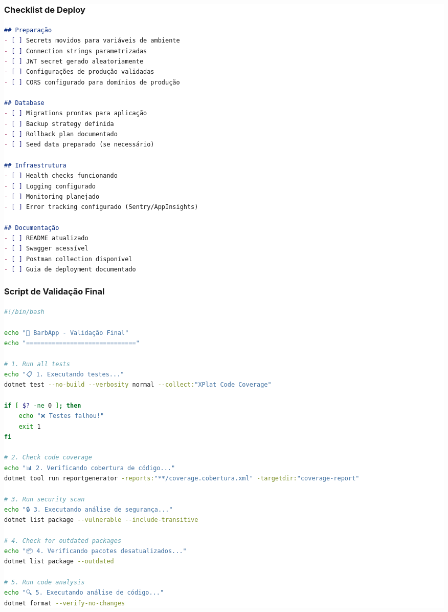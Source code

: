 ```markdown
```

### Checklist de Deploy

```markdown
## Preparação
- [ ] Secrets movidos para variáveis de ambiente
- [ ] Connection strings parametrizadas
- [ ] JWT secret gerado aleatoriamente
- [ ] Configurações de produção validadas
- [ ] CORS configurado para domínios de produção

## Database
- [ ] Migrations prontas para aplicação
- [ ] Backup strategy definida
- [ ] Rollback plan documentado
- [ ] Seed data preparado (se necessário)

## Infraestrutura
- [ ] Health checks funcionando
- [ ] Logging configurado
- [ ] Monitoring planejado
- [ ] Error tracking configurado (Sentry/AppInsights)

## Documentação
- [ ] README atualizado
- [ ] Swagger acessível
- [ ] Postman collection disponível
- [ ] Guia de deployment documentado
```

### Script de Validação Final

```bash
#!/bin/bash

echo "🚀 BarbApp - Validação Final"
echo "=============================="

# 1. Run all tests
echo "📋 1. Executando testes..."
dotnet test --no-build --verbosity normal --collect:"XPlat Code Coverage"

if [ $? -ne 0 ]; then
    echo "❌ Testes falhou!"
    exit 1
fi

# 2. Check code coverage
echo "📊 2. Verificando cobertura de código..."
dotnet tool run reportgenerator -reports:"**/coverage.cobertura.xml" -targetdir:"coverage-report"

# 3. Run security scan
echo "🔒 3. Executando análise de segurança..."
dotnet list package --vulnerable --include-transitive

# 4. Check for outdated packages
echo "📦 4. Verificando pacotes desatualizados..."
dotnet list package --outdated

# 5. Run code analysis
echo "🔍 5. Executando análise de código..."
dotnet format --verify-no-changes

```